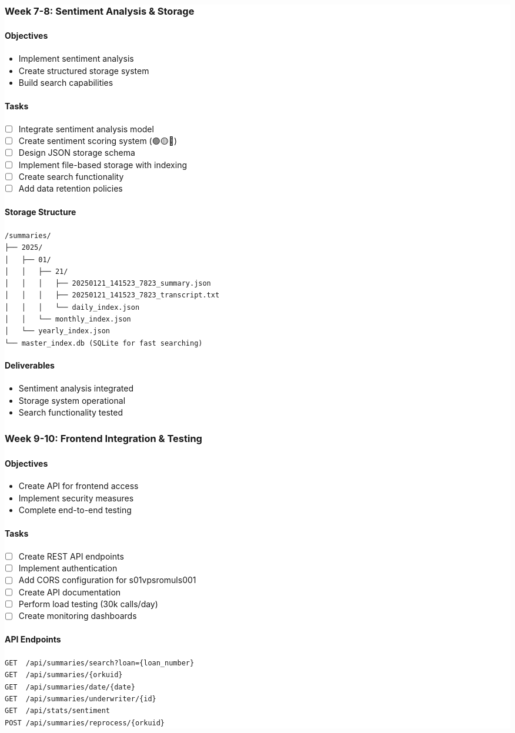 ### Week 7-8: Sentiment Analysis & Storage

#### Objectives
- Implement sentiment analysis
- Create structured storage system
- Build search capabilities

#### Tasks
- [ ] Integrate sentiment analysis model
- [ ] Create sentiment scoring system (🟢🟡🔴)
- [ ] Design JSON storage schema
- [ ] Implement file-based storage with indexing
- [ ] Create search functionality
- [ ] Add data retention policies

#### Storage Structure
```
/summaries/
├── 2025/
│   ├── 01/
│   │   ├── 21/
│   │   │   ├── 20250121_141523_7823_summary.json
│   │   │   ├── 20250121_141523_7823_transcript.txt
│   │   │   └── daily_index.json
│   │   └── monthly_index.json
│   └── yearly_index.json
└── master_index.db (SQLite for fast searching)
```

#### Deliverables
- Sentiment analysis integrated
- Storage system operational
- Search functionality tested

### Week 9-10: Frontend Integration & Testing

#### Objectives
- Create API for frontend access
- Implement security measures
- Complete end-to-end testing

#### Tasks
- [ ] Create REST API endpoints
- [ ] Implement authentication
- [ ] Add CORS configuration for s01vpsromuls001
- [ ] Create API documentation
- [ ] Perform load testing (30k calls/day)
- [ ] Create monitoring dashboards

#### API Endpoints
```
GET  /api/summaries/search?loan={loan_number}
GET  /api/summaries/{orkuid}
GET  /api/summaries/date/{date}
GET  /api/summaries/underwriter/{id}
GET  /api/stats/sentiment
POST /api/summaries/reprocess/{orkuid}
```
